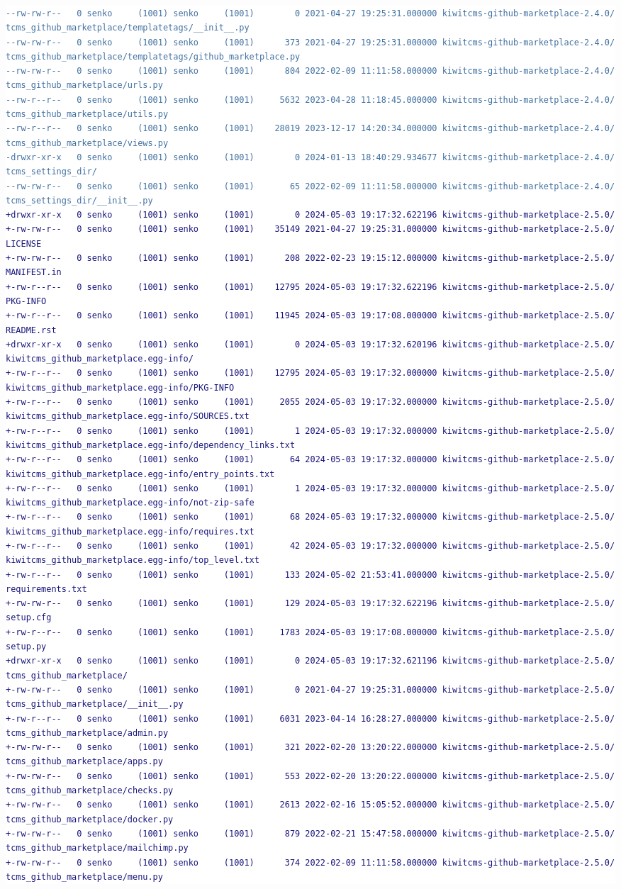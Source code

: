 ```diff
--rw-rw-r--   0 senko     (1001) senko     (1001)        0 2021-04-27 19:25:31.000000 kiwitcms-github-marketplace-2.4.0/tcms_github_marketplace/templatetags/__init__.py
--rw-rw-r--   0 senko     (1001) senko     (1001)      373 2021-04-27 19:25:31.000000 kiwitcms-github-marketplace-2.4.0/tcms_github_marketplace/templatetags/github_marketplace.py
--rw-rw-r--   0 senko     (1001) senko     (1001)      804 2022-02-09 11:11:58.000000 kiwitcms-github-marketplace-2.4.0/tcms_github_marketplace/urls.py
--rw-r--r--   0 senko     (1001) senko     (1001)     5632 2023-04-28 11:18:45.000000 kiwitcms-github-marketplace-2.4.0/tcms_github_marketplace/utils.py
--rw-r--r--   0 senko     (1001) senko     (1001)    28019 2023-12-17 14:20:34.000000 kiwitcms-github-marketplace-2.4.0/tcms_github_marketplace/views.py
-drwxr-xr-x   0 senko     (1001) senko     (1001)        0 2024-01-13 18:40:29.934677 kiwitcms-github-marketplace-2.4.0/tcms_settings_dir/
--rw-rw-r--   0 senko     (1001) senko     (1001)       65 2022-02-09 11:11:58.000000 kiwitcms-github-marketplace-2.4.0/tcms_settings_dir/__init__.py
+drwxr-xr-x   0 senko     (1001) senko     (1001)        0 2024-05-03 19:17:32.622196 kiwitcms-github-marketplace-2.5.0/
+-rw-rw-r--   0 senko     (1001) senko     (1001)    35149 2021-04-27 19:25:31.000000 kiwitcms-github-marketplace-2.5.0/LICENSE
+-rw-rw-r--   0 senko     (1001) senko     (1001)      208 2022-02-23 19:15:12.000000 kiwitcms-github-marketplace-2.5.0/MANIFEST.in
+-rw-r--r--   0 senko     (1001) senko     (1001)    12795 2024-05-03 19:17:32.622196 kiwitcms-github-marketplace-2.5.0/PKG-INFO
+-rw-r--r--   0 senko     (1001) senko     (1001)    11945 2024-05-03 19:17:08.000000 kiwitcms-github-marketplace-2.5.0/README.rst
+drwxr-xr-x   0 senko     (1001) senko     (1001)        0 2024-05-03 19:17:32.620196 kiwitcms-github-marketplace-2.5.0/kiwitcms_github_marketplace.egg-info/
+-rw-r--r--   0 senko     (1001) senko     (1001)    12795 2024-05-03 19:17:32.000000 kiwitcms-github-marketplace-2.5.0/kiwitcms_github_marketplace.egg-info/PKG-INFO
+-rw-r--r--   0 senko     (1001) senko     (1001)     2055 2024-05-03 19:17:32.000000 kiwitcms-github-marketplace-2.5.0/kiwitcms_github_marketplace.egg-info/SOURCES.txt
+-rw-r--r--   0 senko     (1001) senko     (1001)        1 2024-05-03 19:17:32.000000 kiwitcms-github-marketplace-2.5.0/kiwitcms_github_marketplace.egg-info/dependency_links.txt
+-rw-r--r--   0 senko     (1001) senko     (1001)       64 2024-05-03 19:17:32.000000 kiwitcms-github-marketplace-2.5.0/kiwitcms_github_marketplace.egg-info/entry_points.txt
+-rw-r--r--   0 senko     (1001) senko     (1001)        1 2024-05-03 19:17:32.000000 kiwitcms-github-marketplace-2.5.0/kiwitcms_github_marketplace.egg-info/not-zip-safe
+-rw-r--r--   0 senko     (1001) senko     (1001)       68 2024-05-03 19:17:32.000000 kiwitcms-github-marketplace-2.5.0/kiwitcms_github_marketplace.egg-info/requires.txt
+-rw-r--r--   0 senko     (1001) senko     (1001)       42 2024-05-03 19:17:32.000000 kiwitcms-github-marketplace-2.5.0/kiwitcms_github_marketplace.egg-info/top_level.txt
+-rw-r--r--   0 senko     (1001) senko     (1001)      133 2024-05-02 21:53:41.000000 kiwitcms-github-marketplace-2.5.0/requirements.txt
+-rw-rw-r--   0 senko     (1001) senko     (1001)      129 2024-05-03 19:17:32.622196 kiwitcms-github-marketplace-2.5.0/setup.cfg
+-rw-r--r--   0 senko     (1001) senko     (1001)     1783 2024-05-03 19:17:08.000000 kiwitcms-github-marketplace-2.5.0/setup.py
+drwxr-xr-x   0 senko     (1001) senko     (1001)        0 2024-05-03 19:17:32.621196 kiwitcms-github-marketplace-2.5.0/tcms_github_marketplace/
+-rw-rw-r--   0 senko     (1001) senko     (1001)        0 2021-04-27 19:25:31.000000 kiwitcms-github-marketplace-2.5.0/tcms_github_marketplace/__init__.py
+-rw-r--r--   0 senko     (1001) senko     (1001)     6031 2023-04-14 16:28:27.000000 kiwitcms-github-marketplace-2.5.0/tcms_github_marketplace/admin.py
+-rw-rw-r--   0 senko     (1001) senko     (1001)      321 2022-02-20 13:20:22.000000 kiwitcms-github-marketplace-2.5.0/tcms_github_marketplace/apps.py
+-rw-rw-r--   0 senko     (1001) senko     (1001)      553 2022-02-20 13:20:22.000000 kiwitcms-github-marketplace-2.5.0/tcms_github_marketplace/checks.py
+-rw-rw-r--   0 senko     (1001) senko     (1001)     2613 2022-02-16 15:05:52.000000 kiwitcms-github-marketplace-2.5.0/tcms_github_marketplace/docker.py
+-rw-rw-r--   0 senko     (1001) senko     (1001)      879 2022-02-21 15:47:58.000000 kiwitcms-github-marketplace-2.5.0/tcms_github_marketplace/mailchimp.py
+-rw-rw-r--   0 senko     (1001) senko     (1001)      374 2022-02-09 11:11:58.000000 kiwitcms-github-marketplace-2.5.0/tcms_github_marketplace/menu.py
```